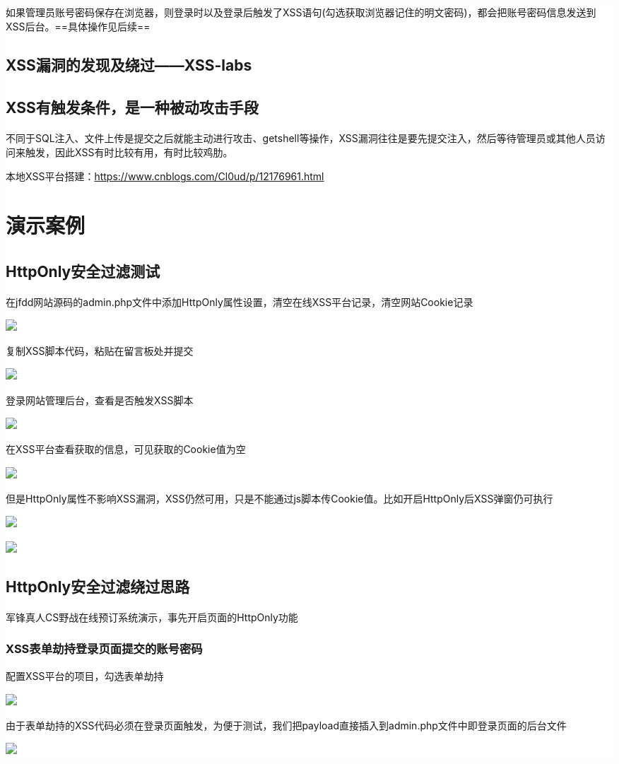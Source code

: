 如果管理员账号密码保存在浏览器，则登录时以及登录后触发了XSS语句(勾选获取浏览器记住的明文密码)，都会把账号密码信息发送到XSS后台。==具体操作见后续==

## XSS漏洞的发现及绕过——XSS-labs

## XSS有触发条件，是一种被动攻击手段

不同于SQL注入、文件上传是提交之后就能主动进行攻击、getshell等操作，XSS漏洞往往是要先提交注入，然后等待管理员或其他人员访问来触发，因此XSS有时比较有用，有时比较鸡肋。

本地XSS平台搭建：https://www.cnblogs.com/Cl0ud/p/12176961.html

# 演示案例

## HttpOnly安全过滤测试

在jfdd网站源码的admin.php文件中添加HttpOnly属性设置，清空在线XSS平台记录，清空网站Cookie记录

![](https://img.yatjay.top/md/202203041635861.png)

复制XSS脚本代码，粘贴在留言板处并提交

![](https://img.yatjay.top/md/202203031754213.png)

登录网站管理后台，查看是否触发XSS脚本

![](https://img.yatjay.top/md/202203041642474.png)

在XSS平台查看获取的信息，可见获取的Cookie值为空

![](https://img.yatjay.top/md/202203041641070.png)



但是HttpOnly属性不影响XSS漏洞，XSS仍然可用，只是不能通过js脚本传Cookie值。比如开启HttpOnly后XSS弹窗仍可执行

![](https://img.yatjay.top/md/202203041650018.png)

![](https://img.yatjay.top/md/202203041651793.png)



## HttpOnly安全过滤绕过思路

军锋真人CS野战在线预订系统演示，事先开启页面的HttpOnly功能

### XSS表单劫持登录页面提交的账号密码

配置XSS平台的项目，勾选表单劫持

![](https://img.yatjay.top/md/202203061353319.png)

由于表单劫持的XSS代码必须在登录页面触发，为便于测试，我们把payload直接插入到admin.php文件中即登录页面的后台文件

![](https://img.yatjay.top/md/202203061354215.png)
